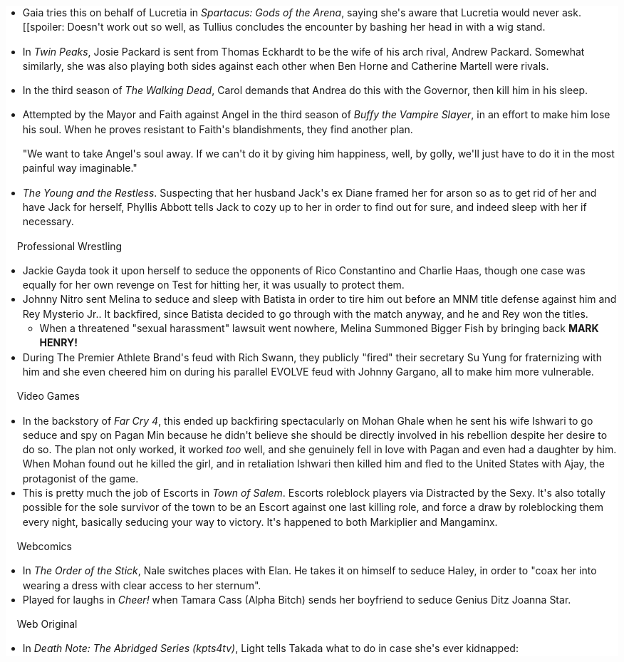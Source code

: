 -   Gaia tries this on behalf of Lucretia in _Spartacus: Gods of the Arena_, saying she's aware that Lucretia would never ask. \[\[spoiler: Doesn't work out so well, as Tullius concludes the encounter by bashing her head in with a wig stand.
-   In _Twin Peaks_, Josie Packard is sent from Thomas Eckhardt to be the wife of his arch rival, Andrew Packard. Somewhat similarly, she was also playing both sides against each other when Ben Horne and Catherine Martell were rivals.
-   In the third season of _The Walking Dead_, Carol demands that Andrea do this with the Governor, then kill him in his sleep.
-   Attempted by the Mayor and Faith against Angel in the third season of _Buffy the Vampire Slayer_, in an effort to make him lose his soul. When he proves resistant to Faith's blandishments, they find another plan.
    
    "We want to take Angel's soul away. If we can't do it by giving him happiness, well, by golly, we'll just have to do it in the most painful way imaginable."
    
-   _The Young and the Restless_. Suspecting that her husband Jack's ex Diane framed her for arson so as to get rid of her and have Jack for herself, Phyllis Abbott tells Jack to cozy up to her in order to find out for sure, and indeed sleep with her if necessary.

    Professional Wrestling 

-   Jackie Gayda took it upon herself to seduce the opponents of Rico Constantino and Charlie Haas, though one case was equally for her own revenge on Test for hitting her, it was usually to protect them.
-   Johnny Nitro sent Melina to seduce and sleep with Batista in order to tire him out before an MNM title defense against him and Rey Mysterio Jr.. It backfired, since Batista decided to go through with the match anyway, and he and Rey won the titles.
    -   When a threatened "sexual harassment" lawsuit went nowhere, Melina Summoned Bigger Fish by bringing back **MARK HENRY!**
-   During The Premier Athlete Brand's feud with Rich Swann, they publicly "fired" their secretary Su Yung for fraternizing with him and she even cheered him on during his parallel EVOLVE feud with Johnny Gargano, all to make him more vulnerable.

    Video Games 

-   In the backstory of _Far Cry 4_, this ended up backfiring spectacularly on Mohan Ghale when he sent his wife Ishwari to go seduce and spy on Pagan Min because he didn't believe she should be directly involved in his rebellion despite her desire to do so. The plan not only worked, it worked _too_ well, and she genuinely fell in love with Pagan and even had a daughter by him. When Mohan found out he killed the girl, and in retaliation Ishwari then killed him and fled to the United States with Ajay, the protagonist of the game.
-   This is pretty much the job of Escorts in _Town of Salem_. Escorts roleblock players via Distracted by the Sexy. It's also totally possible for the sole survivor of the town to be an Escort against one last killing role, and force a draw by roleblocking them every night, basically seducing your way to victory. It's happened to both Markiplier and Mangaminx.

    Webcomics 

-   In _The Order of the Stick_, Nale switches places with Elan. He takes it on himself to seduce Haley, in order to "coax her into wearing a dress with clear access to her sternum".
-   Played for laughs in _Cheer!_ when Tamara Cass (Alpha Bitch) sends her boyfriend to seduce Genius Ditz Joanna Star.

    Web Original 

-   In _Death Note: The Abridged Series (kpts4tv)_, Light tells Takada what to do in case she's ever kidnapped:
    
